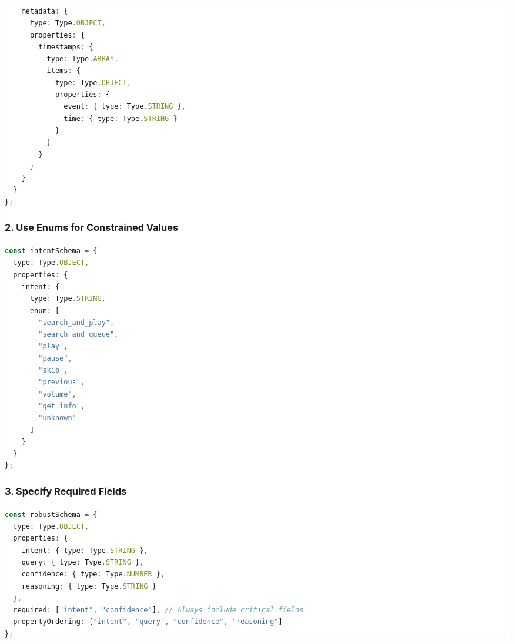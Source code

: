 ```typescript
    metadata: {
      type: Type.OBJECT,
      properties: {
        timestamps: {
          type: Type.ARRAY,
          items: {
            type: Type.OBJECT,
            properties: {
              event: { type: Type.STRING },
              time: { type: Type.STRING }
            }
          }
        }
      }
    }
  }
};
```

### 2. Use Enums for Constrained Values

```typescript
const intentSchema = {
  type: Type.OBJECT,
  properties: {
    intent: {
      type: Type.STRING,
      enum: [
        "search_and_play",
        "search_and_queue", 
        "play",
        "pause",
        "skip",
        "previous",
        "volume",
        "get_info",
        "unknown"
      ]
    }
  }
};
```

### 3. Specify Required Fields

```typescript
const robustSchema = {
  type: Type.OBJECT,
  properties: {
    intent: { type: Type.STRING },
    query: { type: Type.STRING },
    confidence: { type: Type.NUMBER },
    reasoning: { type: Type.STRING }
  },
  required: ["intent", "confidence"], // Always include critical fields
  propertyOrdering: ["intent", "query", "confidence", "reasoning"]
};
```
